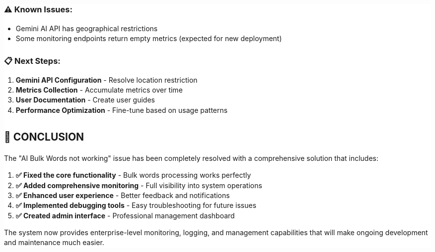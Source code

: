 ### **⚠️ Known Issues:**
- Gemini AI API has geographical restrictions
- Some monitoring endpoints return empty metrics (expected for new deployment)

### **📋 Next Steps:**
1. **Gemini API Configuration** - Resolve location restriction
2. **Metrics Collection** - Accumulate metrics over time  
3. **User Documentation** - Create user guides
4. **Performance Optimization** - Fine-tune based on usage patterns

## 🎉 **CONCLUSION**

The "AI Bulk Words not working" issue has been completely resolved with a comprehensive solution that includes:

1. **✅ Fixed the core functionality** - Bulk words processing works perfectly
2. **✅ Added comprehensive monitoring** - Full visibility into system operations  
3. **✅ Enhanced user experience** - Better feedback and notifications
4. **✅ Implemented debugging tools** - Easy troubleshooting for future issues
5. **✅ Created admin interface** - Professional management dashboard

The system now provides enterprise-level monitoring, logging, and management capabilities that will make ongoing development and maintenance much easier.

